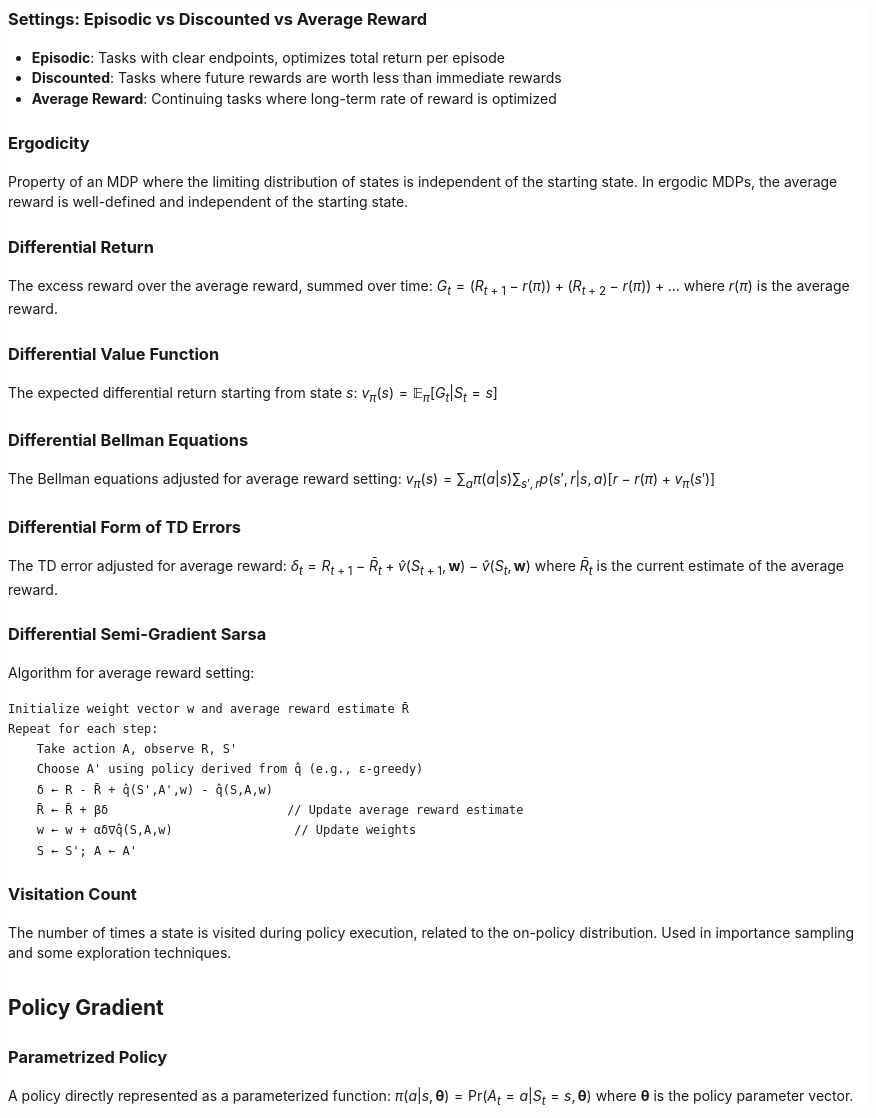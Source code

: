 ### Settings: Episodic vs Discounted vs Average Reward
- **Episodic**: Tasks with clear endpoints, optimizes total return per episode
- **Discounted**: Tasks where future rewards are worth less than immediate rewards
- **Average Reward**: Continuing tasks where long-term rate of reward is optimized

### Ergodicity
Property of an MDP where the limiting distribution of states is independent of the starting state. In ergodic MDPs, the average reward is well-defined and independent of the starting state.

### Differential Return
The excess reward over the average reward, summed over time:
$G_t = (R_{t+1} - r(\pi)) + (R_{t+2} - r(\pi)) + ...$
where $r(\pi)$ is the average reward.

### Differential Value Function
The expected differential return starting from state $s$:
$v_{\pi}(s) = \mathbb{E}_{\pi}[G_t | S_t = s]$

### Differential Bellman Equations
The Bellman equations adjusted for average reward setting:
$v_{\pi}(s) = \sum_a \pi(a|s) \sum_{s',r} p(s',r|s,a)[r - r(\pi) + v_{\pi}(s')]$

### Differential Form of TD Errors
The TD error adjusted for average reward:
$\delta_t = R_{t+1} - \bar{R}_t + \hat{v}(S_{t+1}, \mathbf{w}) - \hat{v}(S_t, \mathbf{w})$
where $\bar{R}_t$ is the current estimate of the average reward.

### Differential Semi-Gradient Sarsa
Algorithm for average reward setting:
```
Initialize weight vector w and average reward estimate R̄
Repeat for each step:
    Take action A, observe R, S'
    Choose A' using policy derived from q̂ (e.g., ε-greedy)
    δ ← R - R̄ + q̂(S',A',w) - q̂(S,A,w)
    R̄ ← R̄ + βδ                         // Update average reward estimate
    w ← w + αδ∇q̂(S,A,w)                 // Update weights
    S ← S'; A ← A'
```

### Visitation Count
The number of times a state is visited during policy execution, related to the on-policy distribution. Used in importance sampling and some exploration techniques.

## Policy Gradient

### Parametrized Policy
A policy directly represented as a parameterized function:
$\pi(a|s, \boldsymbol{\theta}) = \text{Pr}(A_t=a | S_t=s, \boldsymbol{\theta})$
where $\boldsymbol{\theta}$ is the policy parameter vector.
